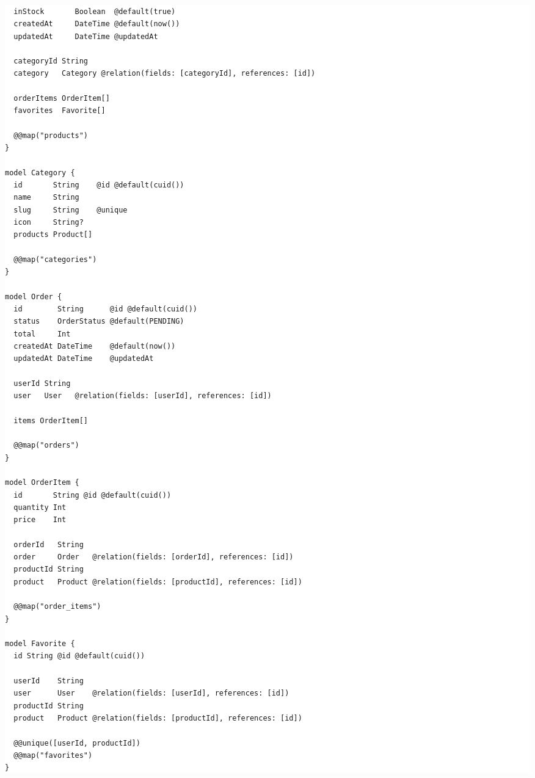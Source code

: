 ```prisma
  inStock       Boolean  @default(true)
  createdAt     DateTime @default(now())
  updatedAt     DateTime @updatedAt

  categoryId String
  category   Category @relation(fields: [categoryId], references: [id])
  
  orderItems OrderItem[]
  favorites  Favorite[]

  @@map("products")
}

model Category {
  id       String    @id @default(cuid())
  name     String
  slug     String    @unique
  icon     String?
  products Product[]

  @@map("categories")
}

model Order {
  id        String      @id @default(cuid())
  status    OrderStatus @default(PENDING)
  total     Int
  createdAt DateTime    @default(now())
  updatedAt DateTime    @updatedAt

  userId String
  user   User   @relation(fields: [userId], references: [id])

  items OrderItem[]

  @@map("orders")
}

model OrderItem {
  id       String @id @default(cuid())
  quantity Int
  price    Int

  orderId   String
  order     Order   @relation(fields: [orderId], references: [id])
  productId String
  product   Product @relation(fields: [productId], references: [id])

  @@map("order_items")
}

model Favorite {
  id String @id @default(cuid())

  userId    String
  user      User    @relation(fields: [userId], references: [id])
  productId String
  product   Product @relation(fields: [productId], references: [id])

  @@unique([userId, productId])
  @@map("favorites")
}

```